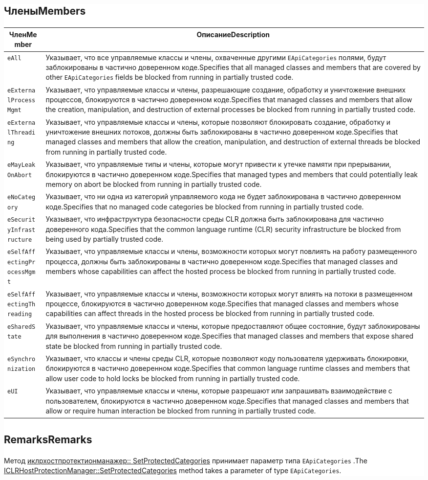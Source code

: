 ## <a name="members"></a><span data-ttu-id="f4e35-106">Члены</span><span class="sxs-lookup"><span data-stu-id="f4e35-106">Members</span></span>  
  
|<span data-ttu-id="f4e35-107">Член</span><span class="sxs-lookup"><span data-stu-id="f4e35-107">Member</span></span>|<span data-ttu-id="f4e35-108">Описание</span><span class="sxs-lookup"><span data-stu-id="f4e35-108">Description</span></span>|  
|------------|-----------------|  
|`eAll`|<span data-ttu-id="f4e35-109">Указывает, что все управляемые классы и члены, охваченные другими `EApiCategories` полями, будут заблокированы в частично доверенном коде.</span><span class="sxs-lookup"><span data-stu-id="f4e35-109">Specifies that all managed classes and members that are covered by other `EApiCategories` fields be blocked from running in partially trusted code.</span></span>|  
|`eExternalProcessMgmt`|<span data-ttu-id="f4e35-110">Указывает, что управляемые классы и члены, разрешающие создание, обработку и уничтожение внешних процессов, блокируются в частично доверенном коде.</span><span class="sxs-lookup"><span data-stu-id="f4e35-110">Specifies that managed classes and members that allow the creation, manipulation, and destruction of external processes be blocked from running in partially trusted code.</span></span>|  
|`eExternalThreading`|<span data-ttu-id="f4e35-111">Указывает, что управляемые классы и члены, которые позволяют блокировать создание, обработку и уничтожение внешних потоков, должны быть заблокированы в частично доверенном коде.</span><span class="sxs-lookup"><span data-stu-id="f4e35-111">Specifies that managed classes and members that allow the creation, manipulation, and destruction of external threads be blocked from running in partially trusted code.</span></span>|  
|`eMayLeakOnAbort`|<span data-ttu-id="f4e35-112">Указывает, что управляемые типы и члены, которые могут привести к утечке памяти при прерывании, блокируются в частично доверенном коде.</span><span class="sxs-lookup"><span data-stu-id="f4e35-112">Specifies that managed types and members that could potentially leak memory on abort be blocked from running in partially trusted code.</span></span>|  
|`eNoCategory`|<span data-ttu-id="f4e35-113">Указывает, что ни одна из категорий управляемого кода не будет заблокирована в частично доверенном коде.</span><span class="sxs-lookup"><span data-stu-id="f4e35-113">Specifies that no managed code categories be blocked from running in partially trusted code.</span></span>|  
|`eSecurityInfrastructure`|<span data-ttu-id="f4e35-114">Указывает, что инфраструктура безопасности среды CLR должна быть заблокирована для частично доверенного кода.</span><span class="sxs-lookup"><span data-stu-id="f4e35-114">Specifies that the common language runtime (CLR) security infrastructure be blocked from being used by partially trusted code.</span></span>|  
|`eSelfAffectingProcessMgmt`|<span data-ttu-id="f4e35-115">Указывает, что управляемые классы и члены, возможности которых могут повлиять на работу размещенного процесса, должны быть заблокированы в частично доверенном коде.</span><span class="sxs-lookup"><span data-stu-id="f4e35-115">Specifies that managed classes and members whose capabilities can affect the hosted process be blocked from running in partially trusted code.</span></span>|  
|`eSelfAffectingThreading`|<span data-ttu-id="f4e35-116">Указывает, что управляемые классы и члены, возможности которых могут влиять на потоки в размещенном процессе, блокируются в частично доверенном коде.</span><span class="sxs-lookup"><span data-stu-id="f4e35-116">Specifies that managed classes and members whose capabilities can affect threads in the hosted process be blocked from running in partially trusted code.</span></span>|  
|`eSharedState`|<span data-ttu-id="f4e35-117">Указывает, что управляемые классы и члены, которые предоставляют общее состояние, будут заблокированы для выполнения в частично доверенном коде.</span><span class="sxs-lookup"><span data-stu-id="f4e35-117">Specifies that managed classes and members that expose shared state be blocked from running in partially trusted code.</span></span>|  
|`eSynchronization`|<span data-ttu-id="f4e35-118">Указывает, что классы и члены среды CLR, которые позволяют коду пользователя удерживать блокировки, блокируются в частично доверенном коде.</span><span class="sxs-lookup"><span data-stu-id="f4e35-118">Specifies that common language runtime classes and members that allow user code to hold locks be blocked from running in partially trusted code.</span></span>|  
|`eUI`|<span data-ttu-id="f4e35-119">Указывает, что управляемые классы и члены, которые разрешают или запрашивать взаимодействие с пользователем, блокируются в частично доверенном коде.</span><span class="sxs-lookup"><span data-stu-id="f4e35-119">Specifies that managed classes and members that allow or require human interaction be blocked from running in partially trusted code.</span></span>|  
  
## <a name="remarks"></a><span data-ttu-id="f4e35-120">Remarks</span><span class="sxs-lookup"><span data-stu-id="f4e35-120">Remarks</span></span>  

 <span data-ttu-id="f4e35-121">Метод [иклрхостпротектионманажер:: SetProtectedCategories](iclrhostprotectionmanager-setprotectedcategories-method.md) принимает параметр типа `EApiCategories` .</span><span class="sxs-lookup"><span data-stu-id="f4e35-121">The [ICLRHostProtectionManager::SetProtectedCategories](iclrhostprotectionmanager-setprotectedcategories-method.md) method takes a parameter of type `EApiCategories`.</span></span>  
  